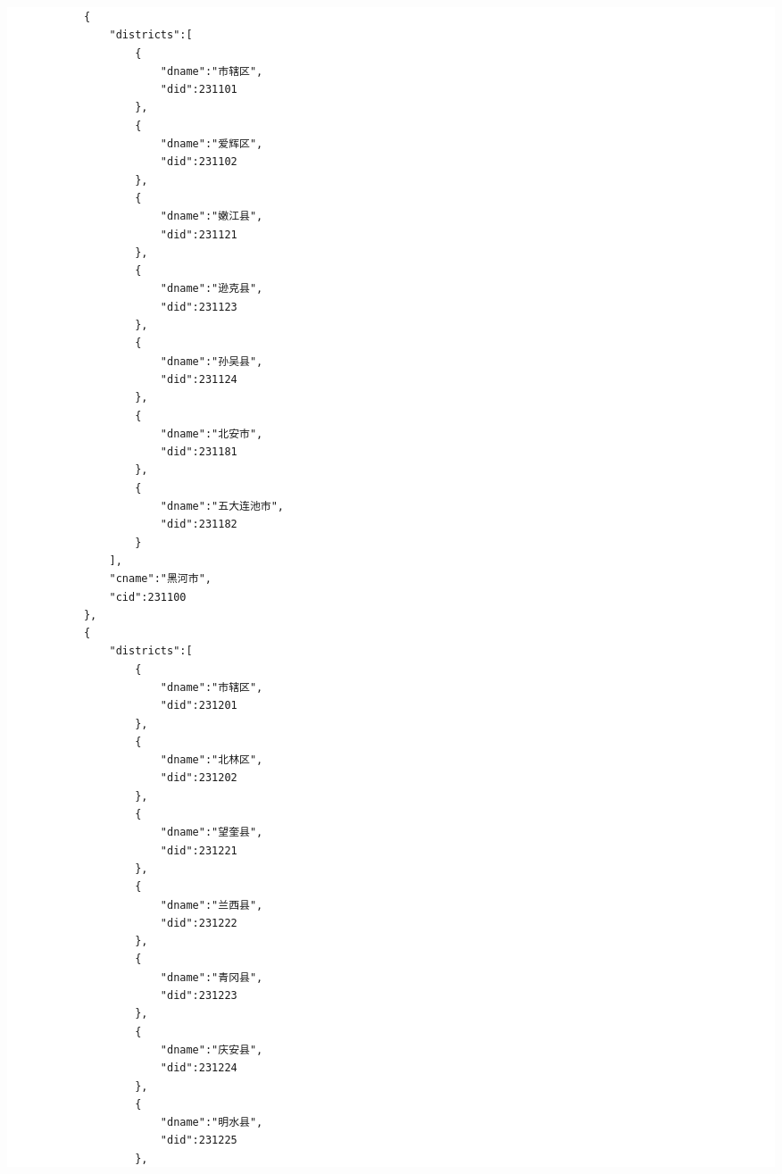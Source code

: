                 {
                    "districts":[
                        {
                            "dname":"市辖区",
                            "did":231101
                        },
                        {
                            "dname":"爱辉区",
                            "did":231102
                        },
                        {
                            "dname":"嫩江县",
                            "did":231121
                        },
                        {
                            "dname":"逊克县",
                            "did":231123
                        },
                        {
                            "dname":"孙吴县",
                            "did":231124
                        },
                        {
                            "dname":"北安市",
                            "did":231181
                        },
                        {
                            "dname":"五大连池市",
                            "did":231182
                        }
                    ],
                    "cname":"黑河市",
                    "cid":231100
                },
                {
                    "districts":[
                        {
                            "dname":"市辖区",
                            "did":231201
                        },
                        {
                            "dname":"北林区",
                            "did":231202
                        },
                        {
                            "dname":"望奎县",
                            "did":231221
                        },
                        {
                            "dname":"兰西县",
                            "did":231222
                        },
                        {
                            "dname":"青冈县",
                            "did":231223
                        },
                        {
                            "dname":"庆安县",
                            "did":231224
                        },
                        {
                            "dname":"明水县",
                            "did":231225
                        },